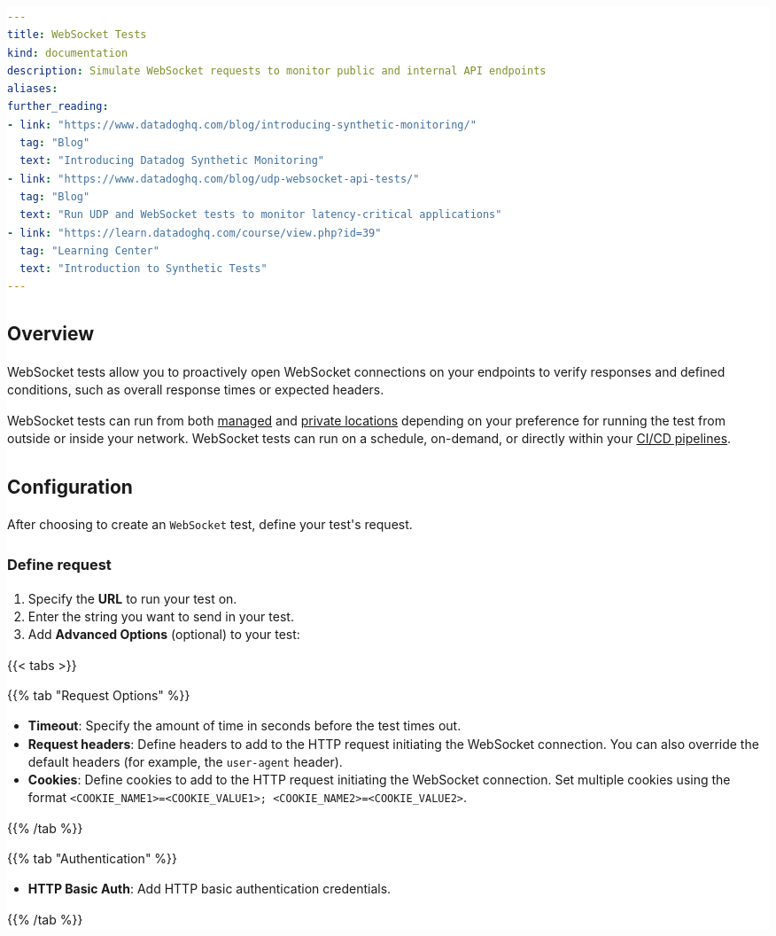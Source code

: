 ```yaml
---
title: WebSocket Tests
kind: documentation
description: Simulate WebSocket requests to monitor public and internal API endpoints
aliases:
further_reading:
- link: "https://www.datadoghq.com/blog/introducing-synthetic-monitoring/"
  tag: "Blog"
  text: "Introducing Datadog Synthetic Monitoring"
- link: "https://www.datadoghq.com/blog/udp-websocket-api-tests/"
  tag: "Blog"
  text: "Run UDP and WebSocket tests to monitor latency-critical applications"
- link: "https://learn.datadoghq.com/course/view.php?id=39"
  tag: "Learning Center"
  text: "Introduction to Synthetic Tests"
---
```

## Overview

WebSocket tests allow you to proactively open WebSocket connections on your endpoints to verify responses and defined conditions, such as overall response times or expected headers.

WebSocket tests can run from both [managed][1] and [private locations][2] depending on your preference for running the test from outside or inside your network. WebSocket tests can run on a schedule, on-demand, or directly within your [CI/CD pipelines][3].

## Configuration

After choosing to create an `WebSocket` test, define your test's request.

### Define request

1. Specify the **URL** to run your test on.
2. Enter the string you want to send in your test. 
2. Add **Advanced Options** (optional) to your test:

  {{< tabs >}}

  {{% tab "Request Options" %}}
  * **Timeout**: Specify the amount of time in seconds before the test times out.
  * **Request headers**: Define headers to add to the HTTP request initiating the WebSocket connection. You can also override the default headers (for example, the `user-agent` header).
  * **Cookies**: Define cookies to add to the HTTP request initiating the WebSocket connection. Set multiple cookies using the format `<COOKIE_NAME1>=<COOKIE_VALUE1>; <COOKIE_NAME2>=<COOKIE_VALUE2>`.

  {{% /tab %}}

  {{% tab "Authentication" %}}

  * **HTTP Basic Auth**: Add HTTP basic authentication credentials.

  {{% /tab %}}


[1]: /api/latest/synthetics/#get-all-locations-public-and-private
[2]: /synthetics/private_locations
[3]: /synthetics/cicd_integrations
[4]: /synthetics/search/#search
[5]: /synthetics/settings/#global-variables
[6]: /monitors/notify/#notify-your-team
[7]: https://www.markdownguide.org/basic-syntax/
[8]: /monitors/notify/?tab=is_recoveryis_alert_recovery#conditional-variables
[9]: /synthetics/api_tests/errors/#ssl-errors
[10]: /account_management/rbac/
[11]: /account_management/rbac#custom-roles